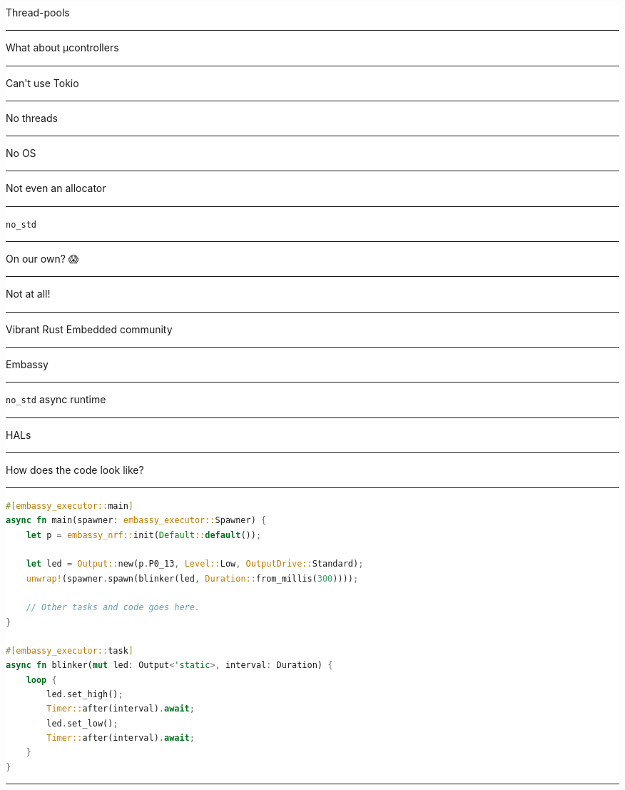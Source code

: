Thread-pools

---
What about µcontrollers

---
Can't use Tokio

---
No threads

---
No OS

---
Not even an allocator

---
`no_std`

---
On our own? 😱

---
Not at all!

---
Vibrant Rust Embedded community

---
Embassy

---
`no_std` async runtime

---
HALs

---
How does the code look like?

---
<style scoped> section{ text-align: left; }</style>

```rust
#[embassy_executor::main]
async fn main(spawner: embassy_executor::Spawner) {
    let p = embassy_nrf::init(Default::default());

    let led = Output::new(p.P0_13, Level::Low, OutputDrive::Standard);
    unwrap!(spawner.spawn(blinker(led, Duration::from_millis(300))));

    // Other tasks and code goes here.
}

#[embassy_executor::task]
async fn blinker(mut led: Output<'static>, interval: Duration) {
    loop {
        led.set_high();
        Timer::after(interval).await;
        led.set_low();
        Timer::after(interval).await;
    }
}
```

---